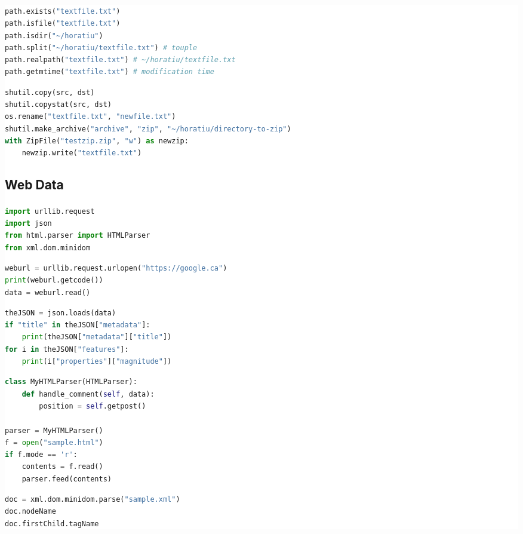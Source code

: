 ```python
path.exists("textfile.txt")
path.isfile("textfile.txt")
path.isdir("~/horatiu")
path.split("~/horatiu/textfile.txt") # touple
path.realpath("textfile.txt") # ~/horatiu/textfile.txt
path.getmtime("textfile.txt") # modification time
```

```python
shutil.copy(src, dst)
shutil.copystat(src, dst)
os.rename("textfile.txt", "newfile.txt")
shutil.make_archive("archive", "zip", "~/horatiu/directory-to-zip")
with ZipFile("testzip.zip", "w") as newzip:
    newzip.write("textfile.txt")
```

## Web Data

```python
import urllib.request
import json
from html.parser import HTMLParser
from xml.dom.minidom
```

```python
weburl = urllib.request.urlopen("https://google.ca")
print(weburl.getcode())
data = weburl.read()
```

```python
theJSON = json.loads(data)
if "title" in theJSON["metadata"]:
    print(theJSON["metadata"]["title"])
for i in theJSON["features"]:
    print(i["properties"]["magnitude"])
```

```python
class MyHTMLParser(HTMLParser):
    def handle_comment(self, data):
        position = self.getpost()

parser = MyHTMLParser()
f = open("sample.html")
if f.mode == 'r':
    contents = f.read()
    parser.feed(contents)
```

```python
doc = xml.dom.minidom.parse("sample.xml")
doc.nodeName
doc.firstChild.tagName
```
